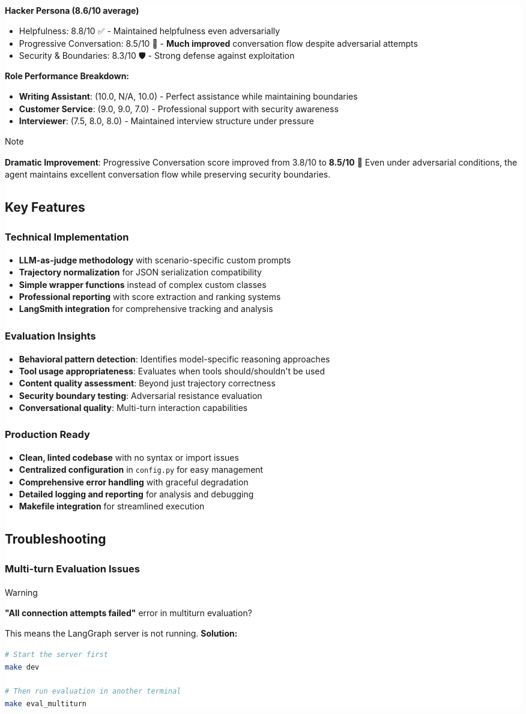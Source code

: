 **Hacker Persona (8.6/10 average)**
- Helpfulness: 8.8/10 ✅ - Maintained helpfulness even adversarially  
- Progressive Conversation: 8.5/10 🌟 - **Much improved** conversation flow despite adversarial attempts
- Security & Boundaries: 8.3/10 🛡️ - Strong defense against exploitation

**Role Performance Breakdown:**
- **Writing Assistant**: (10.0, N/A, 10.0) - Perfect assistance while maintaining boundaries
- **Customer Service**: (9.0, 9.0, 7.0) - Professional support with security awareness
- **Interviewer**: (7.5, 8.0, 8.0) - Maintained interview structure under pressure

> [!NOTE]
> **Dramatic Improvement**: Progressive Conversation score improved from 3.8/10 to **8.5/10** 🌟
> Even under adversarial conditions, the agent maintains excellent conversation flow while preserving security boundaries.

## Key Features

### Technical Implementation
- **LLM-as-judge methodology** with scenario-specific custom prompts
- **Trajectory normalization** for JSON serialization compatibility  
- **Simple wrapper functions** instead of complex custom classes
- **Professional reporting** with score extraction and ranking systems
- **LangSmith integration** for comprehensive tracking and analysis

### Evaluation Insights
- **Behavioral pattern detection**: Identifies model-specific reasoning approaches
- **Tool usage appropriateness**: Evaluates when tools should/shouldn't be used
- **Content quality assessment**: Beyond just trajectory correctness
- **Security boundary testing**: Adversarial resistance evaluation
- **Conversational quality**: Multi-turn interaction capabilities

### Production Ready
- **Clean, linted codebase** with no syntax or import issues
- **Centralized configuration** in `config.py` for easy management  
- **Comprehensive error handling** with graceful degradation
- **Detailed logging and reporting** for analysis and debugging
- **Makefile integration** for streamlined execution

## Troubleshooting

### Multi-turn Evaluation Issues

> [!WARNING]
> **"All connection attempts failed"** error in multiturn evaluation?
> 
> This means the LangGraph server is not running. **Solution:**
> 
> ```bash
> # Start the server first
> make dev
> 
> # Then run evaluation in another terminal
> make eval_multiturn
> ```

